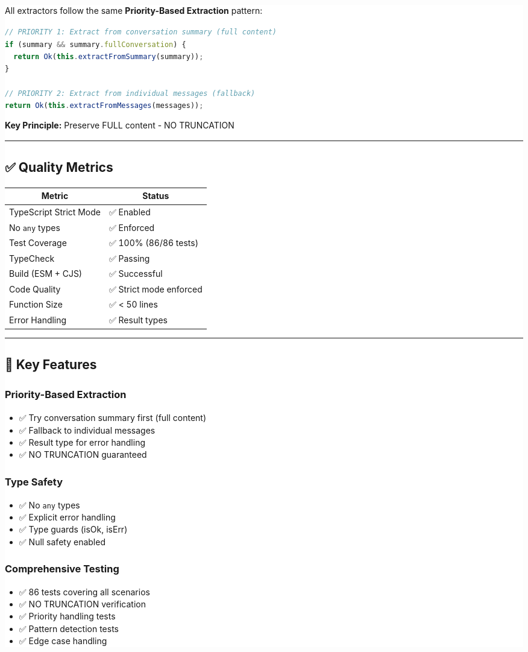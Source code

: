 All extractors follow the same **Priority-Based Extraction** pattern:

```typescript
// PRIORITY 1: Extract from conversation summary (full content)
if (summary && summary.fullConversation) {
  return Ok(this.extractFromSummary(summary));
}

// PRIORITY 2: Extract from individual messages (fallback)
return Ok(this.extractFromMessages(messages));
```

**Key Principle:** Preserve FULL content - NO TRUNCATION

---

## ✅ Quality Metrics

| Metric | Status |
|--------|--------|
| TypeScript Strict Mode | ✅ Enabled |
| No `any` types | ✅ Enforced |
| Test Coverage | ✅ 100% (86/86 tests) |
| TypeCheck | ✅ Passing |
| Build (ESM + CJS) | ✅ Successful |
| Code Quality | ✅ Strict mode enforced |
| Function Size | ✅ < 50 lines |
| Error Handling | ✅ Result types |

---

## 🎯 Key Features

### **Priority-Based Extraction**
- ✅ Try conversation summary first (full content)
- ✅ Fallback to individual messages
- ✅ Result type for error handling
- ✅ NO TRUNCATION guaranteed

### **Type Safety**
- ✅ No `any` types
- ✅ Explicit error handling
- ✅ Type guards (isOk, isErr)
- ✅ Null safety enabled

### **Comprehensive Testing**
- ✅ 86 tests covering all scenarios
- ✅ NO TRUNCATION verification
- ✅ Priority handling tests
- ✅ Pattern detection tests
- ✅ Edge case handling
